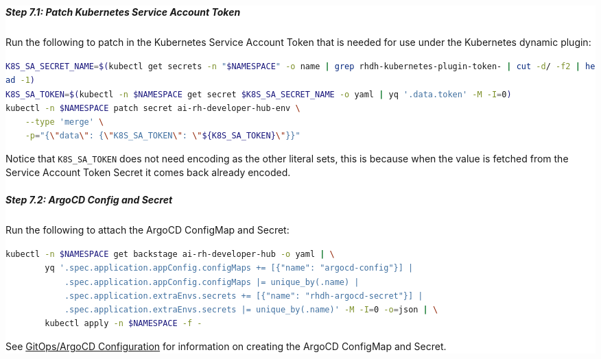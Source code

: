 ##### Step 7.1: Patch Kubernetes Service Account Token

Run the following to patch in the Kubernetes Service Account Token that is needed for use under the Kubernetes dynamic plugin:

```sh
K8S_SA_SECRET_NAME=$(kubectl get secrets -n "$NAMESPACE" -o name | grep rhdh-kubernetes-plugin-token- | cut -d/ -f2 | head -1)
K8S_SA_TOKEN=$(kubectl -n $NAMESPACE get secret $K8S_SA_SECRET_NAME -o yaml | yq '.data.token' -M -I=0)
kubectl -n $NAMESPACE patch secret ai-rh-developer-hub-env \
    --type 'merge' \
    -p="{\"data\": {\"K8S_SA_TOKEN\": \"${K8S_SA_TOKEN}\"}}"
```

Notice that `K8S_SA_TOKEN` does not need encoding as the other literal sets, this is because when the value is fetched from the Service Account Token Secret it comes back already encoded.

##### Step 7.2: ArgoCD Config and Secret

Run the following to attach the ArgoCD ConfigMap and Secret:

```sh
kubectl -n $NAMESPACE get backstage ai-rh-developer-hub -o yaml | \
        yq '.spec.application.appConfig.configMaps += [{"name": "argocd-config"}] | 
            .spec.application.appConfig.configMaps |= unique_by(.name) |
            .spec.application.extraEnvs.secrets += [{"name": "rhdh-argocd-secret"}] | 
            .spec.application.extraEnvs.secrets |= unique_by(.name)' -M -I=0 -o=json | \
        kubectl apply -n $NAMESPACE -f -
```

See [GitOps/ArgoCD Configuration](GITOPS-CONFIG.md#ai-rhdh-installer-manual-configuration) for information on creating the ArgoCD ConfigMap and Secret.